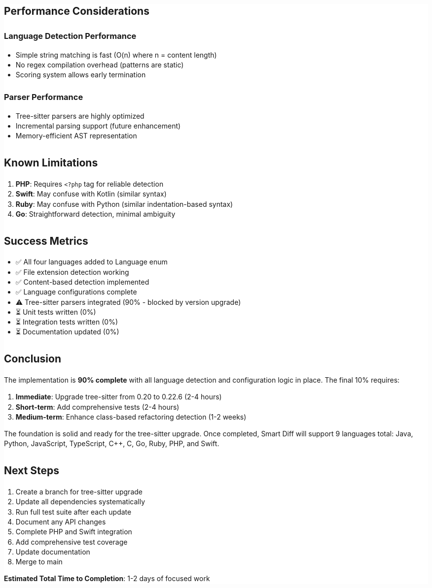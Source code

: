 ## Performance Considerations

### Language Detection Performance
- Simple string matching is fast (O(n) where n = content length)
- No regex compilation overhead (patterns are static)
- Scoring system allows early termination

### Parser Performance
- Tree-sitter parsers are highly optimized
- Incremental parsing support (future enhancement)
- Memory-efficient AST representation

## Known Limitations

1. **PHP**: Requires `<?php` tag for reliable detection
2. **Swift**: May confuse with Kotlin (similar syntax)
3. **Ruby**: May confuse with Python (similar indentation-based syntax)
4. **Go**: Straightforward detection, minimal ambiguity

## Success Metrics

- ✅ All four languages added to Language enum
- ✅ File extension detection working
- ✅ Content-based detection implemented
- ✅ Language configurations complete
- ⚠️ Tree-sitter parsers integrated (90% - blocked by version upgrade)
- ⏳ Unit tests written (0%)
- ⏳ Integration tests written (0%)
- ⏳ Documentation updated (0%)

## Conclusion

The implementation is **90% complete** with all language detection and configuration logic in place. The final 10% requires:

1. **Immediate**: Upgrade tree-sitter from 0.20 to 0.22.6 (2-4 hours)
2. **Short-term**: Add comprehensive tests (2-4 hours)
3. **Medium-term**: Enhance class-based refactoring detection (1-2 weeks)

The foundation is solid and ready for the tree-sitter upgrade. Once completed, Smart Diff will support 9 languages total: Java, Python, JavaScript, TypeScript, C++, C, Go, Ruby, PHP, and Swift.

## Next Steps

1. Create a branch for tree-sitter upgrade
2. Update all dependencies systematically
3. Run full test suite after each update
4. Document any API changes
5. Complete PHP and Swift integration
6. Add comprehensive test coverage
7. Update documentation
8. Merge to main

**Estimated Total Time to Completion**: 1-2 days of focused work

